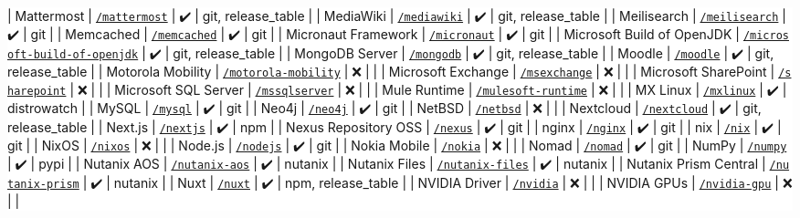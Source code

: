 | Mattermost                                    | [`/mattermost`](https://endoflife.date/mattermost)                                     | ✔️   | git, release_table             |
| MediaWiki                                     | [`/mediawiki`](https://endoflife.date/mediawiki)                                       | ✔️   | git, release_table             |
| Meilisearch                                   | [`/meilisearch`](https://endoflife.date/meilisearch)                                   | ✔️   | git                            |
| Memcached                                     | [`/memcached`](https://endoflife.date/memcached)                                       | ✔️   | git                            |
| Micronaut Framework                           | [`/micronaut`](https://endoflife.date/micronaut)                                       | ✔️   | git                            |
| Microsoft Build of OpenJDK                    | [`/microsoft-build-of-openjdk`](https://endoflife.date/microsoft-build-of-openjdk)     | ✔️   | git, release_table             |
| MongoDB Server                                | [`/mongodb`](https://endoflife.date/mongodb)                                           | ✔️   | git, release_table             |
| Moodle                                        | [`/moodle`](https://endoflife.date/moodle)                                             | ✔️   | git, release_table             |
| Motorola Mobility                             | [`/motorola-mobility`](https://endoflife.date/motorola-mobility)                       | ❌    |                                |
| Microsoft Exchange                            | [`/msexchange`](https://endoflife.date/msexchange)                                     | ❌    |                                |
| Microsoft SharePoint                          | [`/sharepoint`](https://endoflife.date/sharepoint)                                     | ❌    |                                |
| Microsoft SQL Server                          | [`/mssqlserver`](https://endoflife.date/mssqlserver)                                   | ❌    |                                |
| Mule Runtime                                  | [`/mulesoft-runtime`](https://endoflife.date/mulesoft-runtime)                         | ❌    |                                |
| MX Linux                                      | [`/mxlinux`](https://endoflife.date/mxlinux)                                           | ✔️   | distrowatch                    |
| MySQL                                         | [`/mysql`](https://endoflife.date/mysql)                                               | ✔️   | git                            |
| Neo4j                                         | [`/neo4j`](https://endoflife.date/neo4j)                                               | ✔️   | git                            |
| NetBSD                                        | [`/netbsd`](https://endoflife.date/netbsd)                                             | ❌    |                                |
| Nextcloud                                     | [`/nextcloud`](https://endoflife.date/nextcloud)                                       | ✔️   | git, release_table             |
| Next.js                                       | [`/nextjs`](https://endoflife.date/nextjs)                                             | ✔️   | npm                            |
| Nexus Repository OSS                          | [`/nexus`](https://endoflife.date/nexus)                                               | ✔️   | git                            |
| nginx                                         | [`/nginx`](https://endoflife.date/nginx)                                               | ✔️   | git                            |
| nix                                           | [`/nix`](https://endoflife.date/nix)                                                   | ✔️   | git                            |
| NixOS                                         | [`/nixos`](https://endoflife.date/nixos)                                               | ❌    |                                |
| Node.js                                       | [`/nodejs`](https://endoflife.date/nodejs)                                             | ✔️   | git                            |
| Nokia Mobile                                  | [`/nokia`](https://endoflife.date/nokia)                                               | ❌    |                                |
| Nomad                                         | [`/nomad`](https://endoflife.date/nomad)                                               | ✔️   | git                            |
| NumPy                                         | [`/numpy`](https://endoflife.date/numpy)                                               | ✔️   | pypi                           |
| Nutanix AOS                                   | [`/nutanix-aos`](https://endoflife.date/nutanix-aos)                                   | ✔️   | nutanix                        |
| Nutanix Files                                 | [`/nutanix-files`](https://endoflife.date/nutanix-files)                               | ✔️   | nutanix                        |
| Nutanix Prism Central                         | [`/nutanix-prism`](https://endoflife.date/nutanix-prism)                               | ✔️   | nutanix                        |
| Nuxt                                          | [`/nuxt`](https://endoflife.date/nuxt)                                                 | ✔️   | npm, release_table             |
| NVIDIA Driver                                 | [`/nvidia`](https://endoflife.date/nvidia)                                             | ❌    |                                |
| NVIDIA GPUs                                   | [`/nvidia-gpu`](https://endoflife.date/nvidia-gpu)                                     | ❌    |                                |